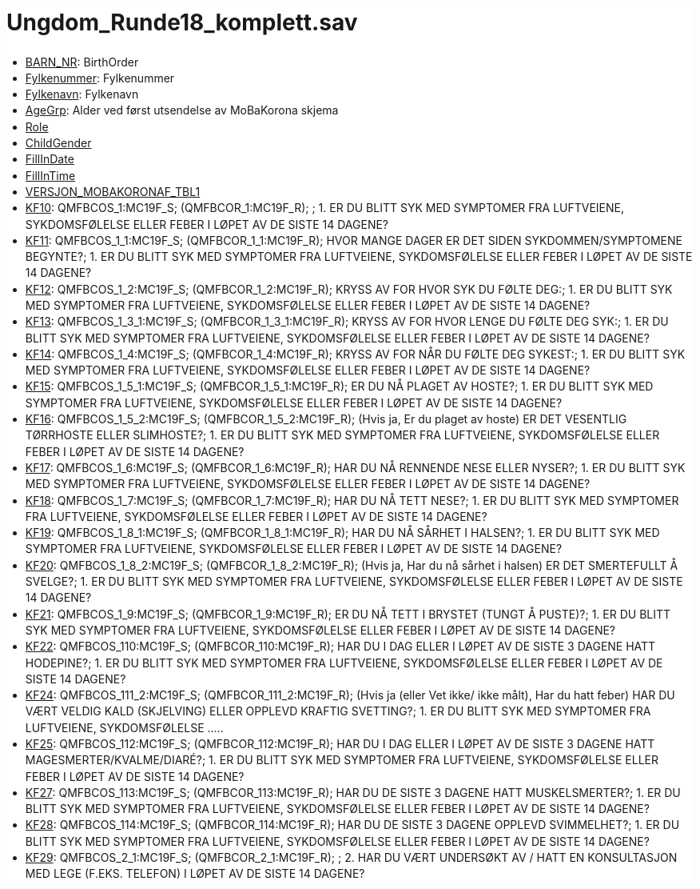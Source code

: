 # Ungdom_Runde18_komplett.sav
- [BARN_NR](Ungdom_Runde18_komplett.md#BARN_NR): BirthOrder
- [Fylkenummer](Ungdom_Runde18_komplett.md#Fylkenummer): Fylkenummer
- [Fylkenavn](Ungdom_Runde18_komplett.md#Fylkenavn): Fylkenavn
- [AgeGrp](Ungdom_Runde18_komplett.md#AgeGrp): Alder ved først utsendelse av MoBaKorona skjema
- [Role](Ungdom_Runde18_komplett.md#Role)
- [ChildGender](Ungdom_Runde18_komplett.md#ChildGender)
- [FillInDate](Ungdom_Runde18_komplett.md#FillInDate)
- [FillInTime](Ungdom_Runde18_komplett.md#FillInTime)
- [VERSJON_MOBAKORONAF_TBL1](Ungdom_Runde18_komplett.md#VERSJON_MOBAKORONAF_TBL1)
- [KF10](Ungdom_Runde18_komplett.md#KF10): QMFBCOS_1:MC19F_S; (QMFBCOR_1:MC19F_R); ; 1. ER DU BLITT SYK MED SYMPTOMER FRA LUFTVEIENE, SYKDOMSFØLELSE ELLER FEBER I LØPET AV DE SISTE 14 DAGENE?
- [KF11](Ungdom_Runde18_komplett.md#KF11): QMFBCOS_1_1:MC19F_S; (QMFBCOR_1_1:MC19F_R); HVOR MANGE DAGER ER DET SIDEN SYKDOMMEN/SYMPTOMENE BEGYNTE?; 1. ER DU BLITT SYK MED SYMPTOMER FRA LUFTVEIENE, SYKDOMSFØLELSE ELLER FEBER I LØPET AV DE SISTE 14 DAGENE?
- [KF12](Ungdom_Runde18_komplett.md#KF12): QMFBCOS_1_2:MC19F_S; (QMFBCOR_1_2:MC19F_R); KRYSS AV FOR HVOR SYK DU FØLTE DEG:; 1. ER DU BLITT SYK MED SYMPTOMER FRA LUFTVEIENE, SYKDOMSFØLELSE ELLER FEBER I LØPET AV DE SISTE 14 DAGENE?
- [KF13](Ungdom_Runde18_komplett.md#KF13): QMFBCOS_1_3_1:MC19F_S; (QMFBCOR_1_3_1:MC19F_R); KRYSS AV FOR HVOR LENGE DU FØLTE DEG SYK:; 1. ER DU BLITT SYK MED SYMPTOMER FRA LUFTVEIENE, SYKDOMSFØLELSE ELLER FEBER I LØPET AV DE SISTE 14 DAGENE?
- [KF14](Ungdom_Runde18_komplett.md#KF14): QMFBCOS_1_4:MC19F_S; (QMFBCOR_1_4:MC19F_R); KRYSS AV FOR NÅR DU FØLTE DEG SYKEST:; 1. ER DU BLITT SYK MED SYMPTOMER FRA LUFTVEIENE, SYKDOMSFØLELSE ELLER FEBER I LØPET AV DE SISTE 14 DAGENE?
- [KF15](Ungdom_Runde18_komplett.md#KF15): QMFBCOS_1_5_1:MC19F_S; (QMFBCOR_1_5_1:MC19F_R); ER DU NÅ PLAGET AV HOSTE?; 1. ER DU BLITT SYK MED SYMPTOMER FRA LUFTVEIENE, SYKDOMSFØLELSE ELLER FEBER I LØPET AV DE SISTE 14 DAGENE?
- [KF16](Ungdom_Runde18_komplett.md#KF16): QMFBCOS_1_5_2:MC19F_S; (QMFBCOR_1_5_2:MC19F_R); (Hvis ja, Er du plaget av hoste) ER DET VESENTLIG TØRRHOSTE ELLER SLIMHOSTE?; 1. ER DU BLITT SYK MED SYMPTOMER FRA LUFTVEIENE, SYKDOMSFØLELSE ELLER FEBER I LØPET AV DE SISTE 14 DAGENE?
- [KF17](Ungdom_Runde18_komplett.md#KF17): QMFBCOS_1_6:MC19F_S; (QMFBCOR_1_6:MC19F_R); HAR DU NÅ RENNENDE NESE ELLER NYSER?; 1. ER DU BLITT SYK MED SYMPTOMER FRA LUFTVEIENE, SYKDOMSFØLELSE ELLER FEBER I LØPET AV DE SISTE 14 DAGENE?
- [KF18](Ungdom_Runde18_komplett.md#KF18): QMFBCOS_1_7:MC19F_S; (QMFBCOR_1_7:MC19F_R); HAR DU NÅ TETT NESE?; 1. ER DU BLITT SYK MED SYMPTOMER FRA LUFTVEIENE, SYKDOMSFØLELSE ELLER FEBER I LØPET AV DE SISTE 14 DAGENE?
- [KF19](Ungdom_Runde18_komplett.md#KF19): QMFBCOS_1_8_1:MC19F_S; (QMFBCOR_1_8_1:MC19F_R); HAR DU NÅ SÅRHET I HALSEN?; 1. ER DU BLITT SYK MED SYMPTOMER FRA LUFTVEIENE, SYKDOMSFØLELSE ELLER FEBER I LØPET AV DE SISTE 14 DAGENE?
- [KF20](Ungdom_Runde18_komplett.md#KF20): QMFBCOS_1_8_2:MC19F_S; (QMFBCOR_1_8_2:MC19F_R); (Hvis ja, Har du nå sårhet i halsen) ER DET SMERTEFULLT Å SVELGE?; 1. ER DU BLITT SYK MED SYMPTOMER FRA LUFTVEIENE, SYKDOMSFØLELSE ELLER FEBER I LØPET AV DE SISTE 14 DAGENE?
- [KF21](Ungdom_Runde18_komplett.md#KF21): QMFBCOS_1_9:MC19F_S; (QMFBCOR_1_9:MC19F_R); ER DU NÅ TETT I BRYSTET (TUNGT Å PUSTE)?; 1. ER DU BLITT SYK MED SYMPTOMER FRA LUFTVEIENE, SYKDOMSFØLELSE ELLER FEBER I LØPET AV DE SISTE 14 DAGENE?
- [KF22](Ungdom_Runde18_komplett.md#KF22): QMFBCOS_110:MC19F_S; (QMFBCOR_110:MC19F_R); HAR DU I DAG ELLER I LØPET AV DE SISTE 3 DAGENE HATT HODEPINE?; 1. ER DU BLITT SYK MED SYMPTOMER FRA LUFTVEIENE, SYKDOMSFØLELSE ELLER FEBER I LØPET AV DE SISTE 14 DAGENE?
- [KF24](Ungdom_Runde18_komplett.md#KF24): QMFBCOS_111_2:MC19F_S; (QMFBCOR_111_2:MC19F_R); (Hvis ja (eller Vet ikke/ ikke målt), Har du hatt feber) HAR DU VÆRT VELDIG KALD (SKJELVING) ELLER OPPLEVD KRAFTIG SVETTING?; 1. ER DU BLITT SYK MED SYMPTOMER FRA LUFTVEIENE, SYKDOMSFØLELSE .....
- [KF25](Ungdom_Runde18_komplett.md#KF25): QMFBCOS_112:MC19F_S; (QMFBCOR_112:MC19F_R); HAR DU I DAG ELLER I LØPET AV DE SISTE 3 DAGENE HATT MAGESMERTER/KVALME/DIARÉ?; 1. ER DU BLITT SYK MED SYMPTOMER FRA LUFTVEIENE, SYKDOMSFØLELSE ELLER FEBER I LØPET AV DE SISTE 14 DAGENE?
- [KF27](Ungdom_Runde18_komplett.md#KF27): QMFBCOS_113:MC19F_S; (QMFBCOR_113:MC19F_R); HAR DU DE SISTE 3 DAGENE HATT MUSKELSMERTER?; 1. ER DU BLITT SYK MED SYMPTOMER FRA LUFTVEIENE, SYKDOMSFØLELSE ELLER FEBER I LØPET AV DE SISTE 14 DAGENE?
- [KF28](Ungdom_Runde18_komplett.md#KF28): QMFBCOS_114:MC19F_S; (QMFBCOR_114:MC19F_R); HAR DU DE SISTE 3 DAGENE OPPLEVD SVIMMELHET?; 1. ER DU BLITT SYK MED SYMPTOMER FRA LUFTVEIENE, SYKDOMSFØLELSE ELLER FEBER I LØPET AV DE SISTE 14 DAGENE?
- [KF29](Ungdom_Runde18_komplett.md#KF29): QMFBCOS_2_1:MC19F_S; (QMFBCOR_2_1:MC19F_R); ; 2. HAR DU VÆRT UNDERSØKT AV / HATT EN KONSULTASJON MED LEGE (F.EKS. TELEFON) I LØPET AV DE SISTE 14 DAGENE?